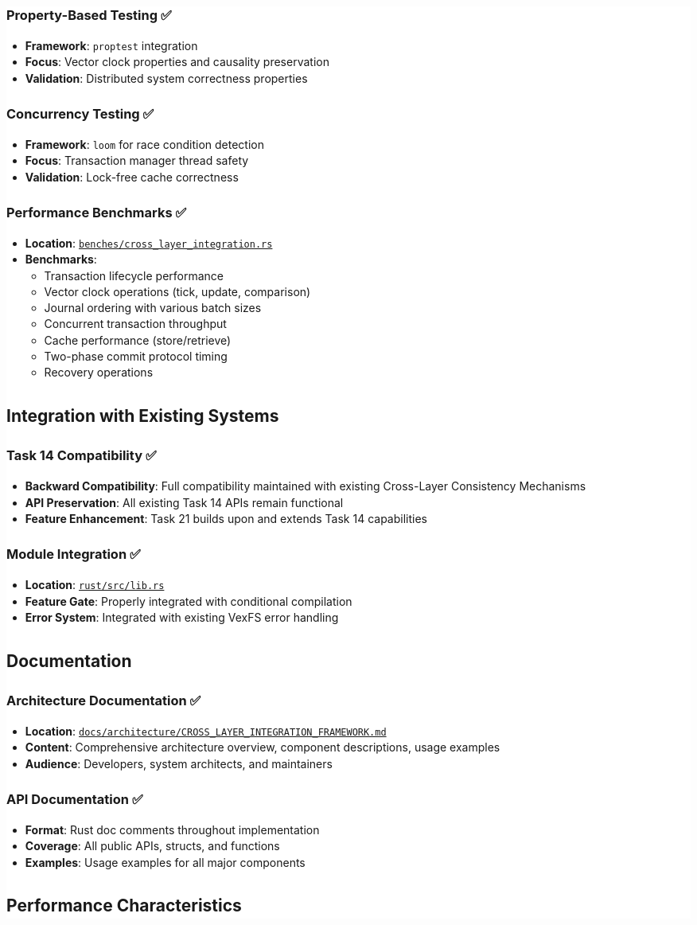 ### Property-Based Testing ✅
- **Framework**: `proptest` integration
- **Focus**: Vector clock properties and causality preservation
- **Validation**: Distributed system correctness properties

### Concurrency Testing ✅
- **Framework**: `loom` for race condition detection
- **Focus**: Transaction manager thread safety
- **Validation**: Lock-free cache correctness

### Performance Benchmarks ✅
- **Location**: [`benches/cross_layer_integration.rs`](mdc:benches/cross_layer_integration.rs)
- **Benchmarks**:
  - Transaction lifecycle performance
  - Vector clock operations (tick, update, comparison)
  - Journal ordering with various batch sizes
  - Concurrent transaction throughput
  - Cache performance (store/retrieve)
  - Two-phase commit protocol timing
  - Recovery operations

## Integration with Existing Systems

### Task 14 Compatibility ✅
- **Backward Compatibility**: Full compatibility maintained with existing Cross-Layer Consistency Mechanisms
- **API Preservation**: All existing Task 14 APIs remain functional
- **Feature Enhancement**: Task 21 builds upon and extends Task 14 capabilities

### Module Integration ✅
- **Location**: [`rust/src/lib.rs`](mdc:rust/src/lib.rs)
- **Feature Gate**: Properly integrated with conditional compilation
- **Error System**: Integrated with existing VexFS error handling

## Documentation

### Architecture Documentation ✅
- **Location**: [`docs/architecture/CROSS_LAYER_INTEGRATION_FRAMEWORK.md`](mdc:docs/architecture/CROSS_LAYER_INTEGRATION_FRAMEWORK.md)
- **Content**: Comprehensive architecture overview, component descriptions, usage examples
- **Audience**: Developers, system architects, and maintainers

### API Documentation ✅
- **Format**: Rust doc comments throughout implementation
- **Coverage**: All public APIs, structs, and functions
- **Examples**: Usage examples for all major components

## Performance Characteristics
